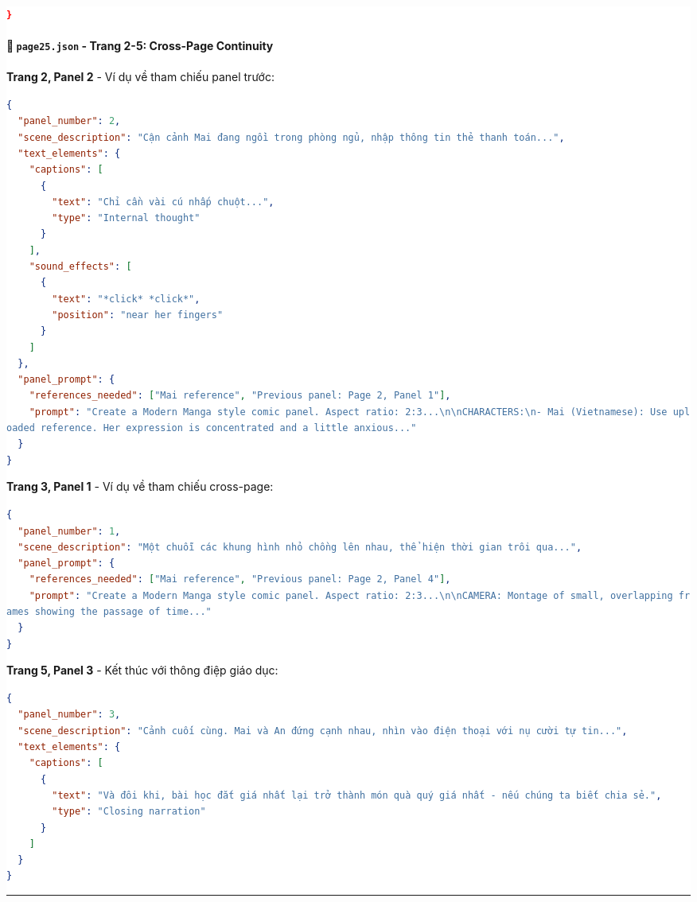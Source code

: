 ```json
}
```

#### 📄 `page25.json` - Trang 2-5: Cross-Page Continuity
**Trang 2, Panel 2** - Ví dụ về tham chiếu panel trước:
```json
{
  "panel_number": 2,
  "scene_description": "Cận cảnh Mai đang ngồi trong phòng ngủ, nhập thông tin thẻ thanh toán...",
  "text_elements": {
    "captions": [
      {
        "text": "Chỉ cần vài cú nhấp chuột...",
        "type": "Internal thought"
      }
    ],
    "sound_effects": [
      {
        "text": "*click* *click*",
        "position": "near her fingers"
      }
    ]
  },
  "panel_prompt": {
    "references_needed": ["Mai reference", "Previous panel: Page 2, Panel 1"],
    "prompt": "Create a Modern Manga style comic panel. Aspect ratio: 2:3...\n\nCHARACTERS:\n- Mai (Vietnamese): Use uploaded reference. Her expression is concentrated and a little anxious..."
  }
}
```

**Trang 3, Panel 1** - Ví dụ về tham chiếu cross-page:
```json
{
  "panel_number": 1,
  "scene_description": "Một chuỗi các khung hình nhỏ chồng lên nhau, thể hiện thời gian trôi qua...",
  "panel_prompt": {
    "references_needed": ["Mai reference", "Previous panel: Page 2, Panel 4"],
    "prompt": "Create a Modern Manga style comic panel. Aspect ratio: 2:3...\n\nCAMERA: Montage of small, overlapping frames showing the passage of time..."
  }
}
```

**Trang 5, Panel 3** - Kết thúc với thông điệp giáo dục:
```json
{
  "panel_number": 3,
  "scene_description": "Cảnh cuối cùng. Mai và An đứng cạnh nhau, nhìn vào điện thoại với nụ cười tự tin...",
  "text_elements": {
    "captions": [
      {
        "text": "Và đôi khi, bài học đắt giá nhất lại trở thành món quà quý giá nhất - nếu chúng ta biết chia sẻ.",
        "type": "Closing narration"
      }
    ]
  }
}
```

---